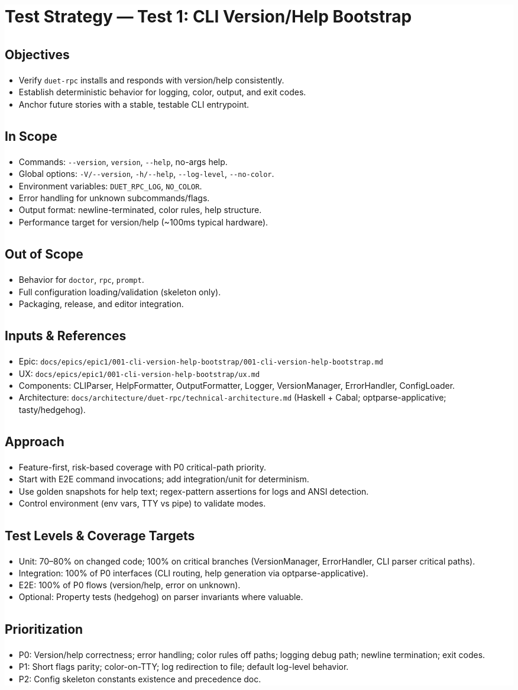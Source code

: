 # Test Strategy — Test 1: CLI Version/Help Bootstrap

## Objectives
- Verify `duet-rpc` installs and responds with version/help consistently.
- Establish deterministic behavior for logging, color, output, and exit codes.
- Anchor future stories with a stable, testable CLI entrypoint.

## In Scope
- Commands: `--version`, `version`, `--help`, no-args help.
- Global options: `-V/--version`, `-h/--help`, `--log-level`, `--no-color`.
- Environment variables: `DUET_RPC_LOG`, `NO_COLOR`.
- Error handling for unknown subcommands/flags.
- Output format: newline-terminated, color rules, help structure.
- Performance target for version/help (~100ms typical hardware).

## Out of Scope
- Behavior for `doctor`, `rpc`, `prompt`.
- Full configuration loading/validation (skeleton only).
- Packaging, release, and editor integration.

## Inputs & References
- Epic: `docs/epics/epic1/001-cli-version-help-bootstrap/001-cli-version-help-bootstrap.md`
- UX: `docs/epics/epic1/001-cli-version-help-bootstrap/ux.md`
- Components: CLIParser, HelpFormatter, OutputFormatter, Logger, VersionManager, ErrorHandler, ConfigLoader.
- Architecture: `docs/architecture/duet-rpc/technical-architecture.md` (Haskell + Cabal; optparse-applicative; tasty/hedgehog).

## Approach
- Feature-first, risk-based coverage with P0 critical-path priority.
- Start with E2E command invocations; add integration/unit for determinism.
- Use golden snapshots for help text; regex-pattern assertions for logs and ANSI detection.
- Control environment (env vars, TTY vs pipe) to validate modes.

## Test Levels & Coverage Targets
- Unit: 70–80% on changed code; 100% on critical branches (VersionManager, ErrorHandler, CLI parser critical paths).
- Integration: 100% of P0 interfaces (CLI routing, help generation via optparse-applicative).
- E2E: 100% of P0 flows (version/help, error on unknown).
- Optional: Property tests (hedgehog) on parser invariants where valuable.

## Prioritization
- P0: Version/help correctness; error handling; color rules off paths; logging debug path; newline termination; exit codes.
- P1: Short flags parity; color-on-TTY; log redirection to file; default log-level behavior.
- P2: Config skeleton constants existence and precedence doc.
